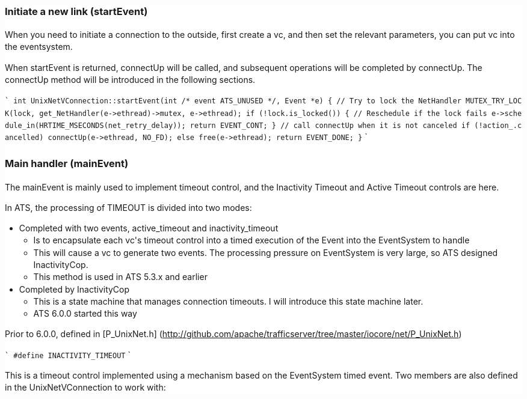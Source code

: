 ### Initiate a new link (startEvent)

When you need to initiate a connection to the outside, first create a vc, and then set the relevant parameters, you can put vc into the eventsystem.

When startEvent is returned, connectUp will be called, and subsequent operations will be completed by connectUp. The connectUp method will be introduced in the following sections.

`` `
int
UnixNetVConnection::startEvent(int /* event ATS_UNUSED */, Event *e)
{
  // Try to lock the NetHandler
  MUTEX_TRY_LOCK(lock, get_NetHandler(e->ethread)->mutex, e->ethread);
  if (!lock.is_locked()) {
    // Reschedule if the lock fails
    e->schedule_in(HRTIME_MSECONDS(net_retry_delay));
    return EVENT_CONT;
  }
  // call connectUp when it is not canceled
  if (!action_.cancelled)
    connectUp(e->ethread, NO_FD);
  else
    free(e->ethread);
  return EVENT_DONE;
}
`` `

### Main handler (mainEvent)

The mainEvent is mainly used to implement timeout control, and the Inactivity Timeout and Active Timeout controls are here.

In ATS, the processing of TIMEOUT is divided into two modes:

  - Completed with two events, active_timeout and inactivity_timeout
    - Is to encapsulate each vc's timeout control into a timed execution of the Event into the EventSystem to handle
    - This will cause a vc to generate two events. The processing pressure on EventSystem is very large, so ATS designed InactivityCop.
    - This method is used in ATS 5.3.x and earlier
  - Completed by InactivityCop
    - This is a state machine that manages connection timeouts. I will introduce this state machine later.
    - ATS 6.0.0 started this way

Prior to 6.0.0, defined in [P_UnixNet.h] (http://github.com/apache/trafficserver/tree/master/iocore/net/P_UnixNet.h)

`` `
#define INACTIVITY_TIMEOUT
`` `

This is a timeout control implemented using a mechanism based on the EventSystem timed event. Two members are also defined in the UnixNetVConnection to work with:
